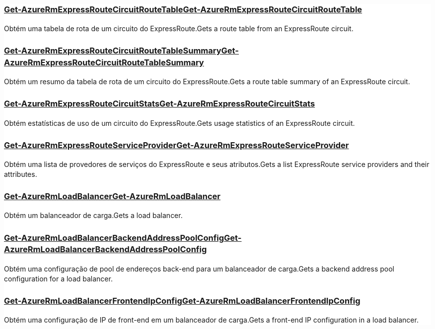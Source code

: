 ### [<span data-ttu-id="ae9dc-221">Get-AzureRmExpressRouteCircuitRouteTable</span><span class="sxs-lookup"><span data-stu-id="ae9dc-221">Get-AzureRmExpressRouteCircuitRouteTable</span></span>](Get-AzureRmExpressRouteCircuitRouteTable.md)
<span data-ttu-id="ae9dc-222">Obtém uma tabela de rota de um circuito do ExpressRoute.</span><span class="sxs-lookup"><span data-stu-id="ae9dc-222">Gets a route table from an ExpressRoute circuit.</span></span>

### [<span data-ttu-id="ae9dc-223">Get-AzureRmExpressRouteCircuitRouteTableSummary</span><span class="sxs-lookup"><span data-stu-id="ae9dc-223">Get-AzureRmExpressRouteCircuitRouteTableSummary</span></span>](Get-AzureRmExpressRouteCircuitRouteTableSummary.md)
<span data-ttu-id="ae9dc-224">Obtém um resumo da tabela de rota de um circuito do ExpressRoute.</span><span class="sxs-lookup"><span data-stu-id="ae9dc-224">Gets a route table summary of an ExpressRoute circuit.</span></span>

### [<span data-ttu-id="ae9dc-225">Get-AzureRmExpressRouteCircuitStats</span><span class="sxs-lookup"><span data-stu-id="ae9dc-225">Get-AzureRmExpressRouteCircuitStats</span></span>](Get-AzureRmExpressRouteCircuitStats.md)
<span data-ttu-id="ae9dc-226">Obtém estatísticas de uso de um circuito do ExpressRoute.</span><span class="sxs-lookup"><span data-stu-id="ae9dc-226">Gets usage statistics of an ExpressRoute circuit.</span></span>

### [<span data-ttu-id="ae9dc-227">Get-AzureRmExpressRouteServiceProvider</span><span class="sxs-lookup"><span data-stu-id="ae9dc-227">Get-AzureRmExpressRouteServiceProvider</span></span>](Get-AzureRmExpressRouteServiceProvider.md)
<span data-ttu-id="ae9dc-228">Obtém uma lista de provedores de serviços do ExpressRoute e seus atributos.</span><span class="sxs-lookup"><span data-stu-id="ae9dc-228">Gets a list ExpressRoute service providers and their attributes.</span></span>

### [<span data-ttu-id="ae9dc-229">Get-AzureRmLoadBalancer</span><span class="sxs-lookup"><span data-stu-id="ae9dc-229">Get-AzureRmLoadBalancer</span></span>](Get-AzureRmLoadBalancer.md)
<span data-ttu-id="ae9dc-230">Obtém um balanceador de carga.</span><span class="sxs-lookup"><span data-stu-id="ae9dc-230">Gets a load balancer.</span></span>

### [<span data-ttu-id="ae9dc-231">Get-AzureRmLoadBalancerBackendAddressPoolConfig</span><span class="sxs-lookup"><span data-stu-id="ae9dc-231">Get-AzureRmLoadBalancerBackendAddressPoolConfig</span></span>](Get-AzureRmLoadBalancerBackendAddressPoolConfig.md)
<span data-ttu-id="ae9dc-232">Obtém uma configuração de pool de endereços back-end para um balanceador de carga.</span><span class="sxs-lookup"><span data-stu-id="ae9dc-232">Gets a backend address pool configuration for a load balancer.</span></span>

### [<span data-ttu-id="ae9dc-233">Get-AzureRmLoadBalancerFrontendIpConfig</span><span class="sxs-lookup"><span data-stu-id="ae9dc-233">Get-AzureRmLoadBalancerFrontendIpConfig</span></span>](Get-AzureRmLoadBalancerFrontendIpConfig.md)
<span data-ttu-id="ae9dc-234">Obtém uma configuração de IP de front-end em um balanceador de carga.</span><span class="sxs-lookup"><span data-stu-id="ae9dc-234">Gets a front-end IP configuration in a load balancer.</span></span>
